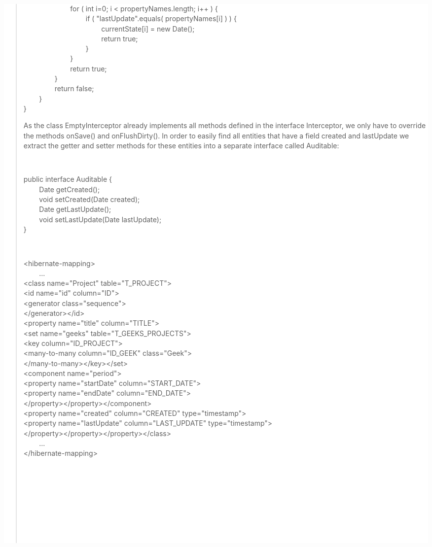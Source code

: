 >                         for ( int i=0; i &lt; propertyNames.length;
> i++ ) {\
>                                 if ( "lastUpdate".equals(
> propertyNames\[i\] ) ) {\
>                                         currentState\[i\] = new
> Date();\
>                                         return true;\
>                                 }\
>                         }\
>                         return true;\
>                 }\
>                 return false;\
>         }\
> }
>
> As the class EmptyInterceptor already implements all methods defined
> in the interface Interceptor, we only have to override the methods
> onSave() and onFlushDirty(). In order to easily find all entities that
> have a field created and lastUpdate we extract the getter and setter
> methods for these entities into a separate interface called Auditable:
>
>  
>
> public interface Auditable {\
>         Date getCreated();\
>         void setCreated(Date created);\
>         Date getLastUpdate();\
>         void setLastUpdate(Date lastUpdate);\
> }
>
>  
>
> &lt;hibernate-mapping&gt;\
>         ...\
> &lt;class name="Project" table="T\_PROJECT"&gt;\
> &lt;id name="id" column="ID"&gt;\
> &lt;generator class="sequence"&gt;\
> &lt;/generator&gt;&lt;/id&gt;\
> &lt;property name="title" column="TITLE"&gt;\
> &lt;set name="geeks" table="T\_GEEKS\_PROJECTS"&gt;\
> &lt;key column="ID\_PROJECT"&gt;\
> &lt;many-to-many column="ID\_GEEK" class="Geek"&gt;\
> &lt;/many-to-many&gt;&lt;/key&gt;&lt;/set&gt;\
> &lt;component name="period"&gt;\
> &lt;property name="startDate" column="START\_DATE"&gt;\
> &lt;property name="endDate" column="END\_DATE"&gt;\
> &lt;/property&gt;&lt;/property&gt;&lt;/component&gt;\
> &lt;property name="created" column="CREATED" type="timestamp"&gt;\
> &lt;property name="lastUpdate" column="LAST\_UPDATE"
> type="timestamp"&gt;\
> &lt;/property&gt;&lt;/property&gt;&lt;/property&gt;&lt;/class&gt;\
>         ...\
> &lt;/hibernate-mapping&gt;
>
>  
>
>  
>
>  
>
>  
>
>  
>